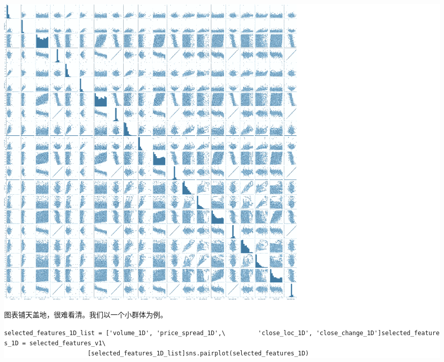 ![](img/c9b2bb866c38e06156f4c946e0054451.png)

图表铺天盖地，很难看清。我们以一个小群体为例。

```
selected_features_1D_list = ['volume_1D', 'price_spread_1D',\         'close_loc_1D', 'close_change_1D']selected_features_1D = selected_features_v1\
                       [selected_features_1D_list]sns.pairplot(selected_features_1D)
```
